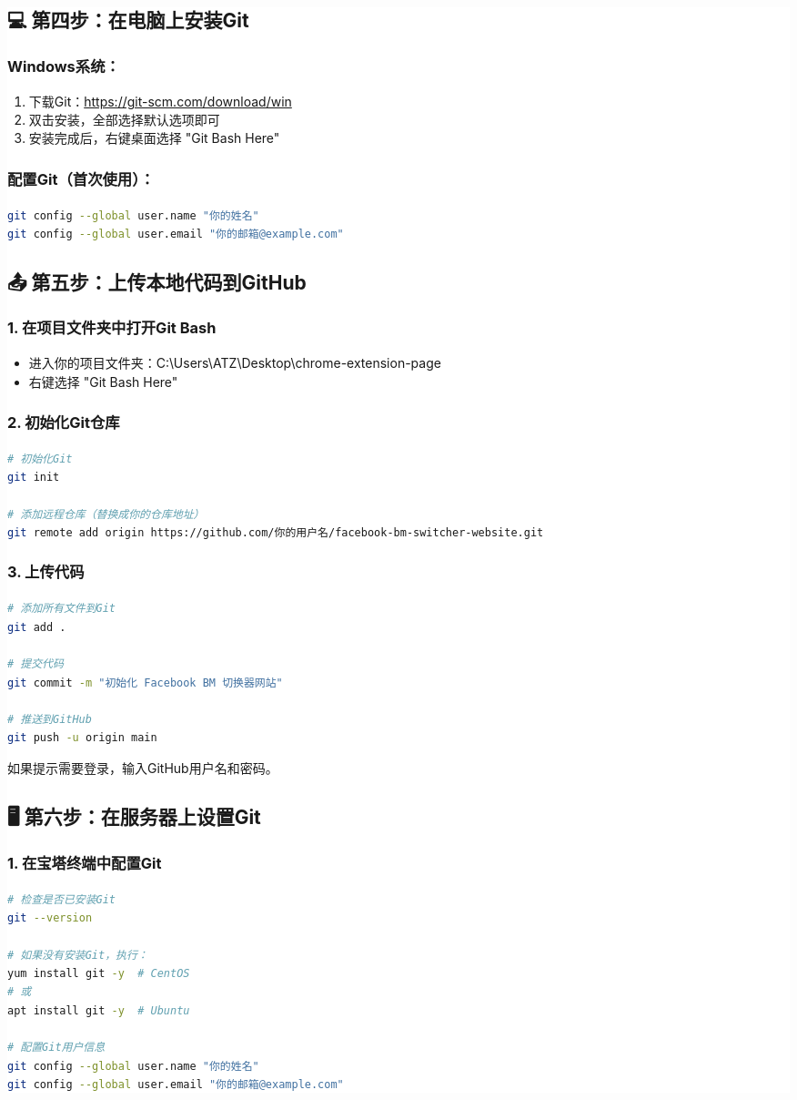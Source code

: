 ## 💻 第四步：在电脑上安装Git

### Windows系统：
1. 下载Git：https://git-scm.com/download/win
2. 双击安装，全部选择默认选项即可
3. 安装完成后，右键桌面选择 "Git Bash Here"

### 配置Git（首次使用）：
```bash
git config --global user.name "你的姓名"
git config --global user.email "你的邮箱@example.com"
```

## 📤 第五步：上传本地代码到GitHub

### 1. 在项目文件夹中打开Git Bash
- 进入你的项目文件夹：C:\Users\ATZ\Desktop\chrome-extension-page
- 右键选择 "Git Bash Here"

### 2. 初始化Git仓库
```bash
# 初始化Git
git init

# 添加远程仓库（替换成你的仓库地址）
git remote add origin https://github.com/你的用户名/facebook-bm-switcher-website.git
```

### 3. 上传代码
```bash
# 添加所有文件到Git
git add .

# 提交代码
git commit -m "初始化 Facebook BM 切换器网站"

# 推送到GitHub
git push -u origin main
```

如果提示需要登录，输入GitHub用户名和密码。

## 🖥️ 第六步：在服务器上设置Git

### 1. 在宝塔终端中配置Git
```bash
# 检查是否已安装Git
git --version

# 如果没有安装Git，执行：
yum install git -y  # CentOS
# 或
apt install git -y  # Ubuntu

# 配置Git用户信息
git config --global user.name "你的姓名"
git config --global user.email "你的邮箱@example.com"
```
